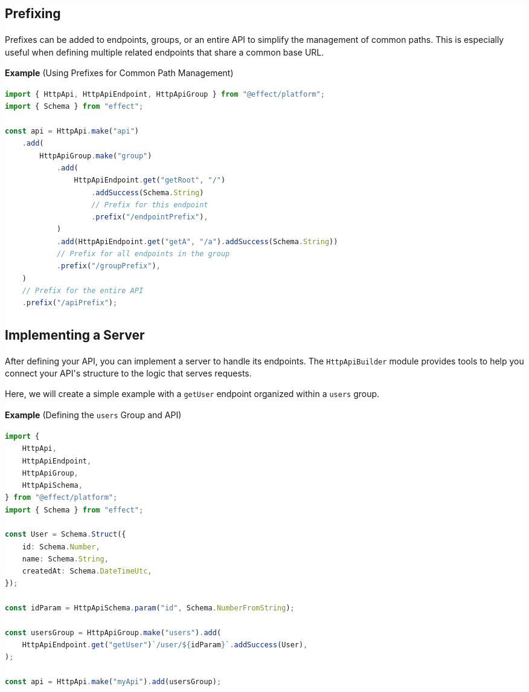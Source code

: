 ## Prefixing

Prefixes can be added to endpoints, groups, or an entire API to simplify the management of common paths. This is especially useful when defining multiple related endpoints that share a common base URL.

**Example** (Using Prefixes for Common Path Management)

```ts
import { HttpApi, HttpApiEndpoint, HttpApiGroup } from "@effect/platform";
import { Schema } from "effect";

const api = HttpApi.make("api")
    .add(
        HttpApiGroup.make("group")
            .add(
                HttpApiEndpoint.get("getRoot", "/")
                    .addSuccess(Schema.String)
                    // Prefix for this endpoint
                    .prefix("/endpointPrefix"),
            )
            .add(HttpApiEndpoint.get("getA", "/a").addSuccess(Schema.String))
            // Prefix for all endpoints in the group
            .prefix("/groupPrefix"),
    )
    // Prefix for the entire API
    .prefix("/apiPrefix");
```

## Implementing a Server

After defining your API, you can implement a server to handle its endpoints. The `HttpApiBuilder` module provides tools to help you connect your API's structure to the logic that serves requests.

Here, we will create a simple example with a `getUser` endpoint organized within a `users` group.

**Example** (Defining the `users` Group and API)

```ts
import {
    HttpApi,
    HttpApiEndpoint,
    HttpApiGroup,
    HttpApiSchema,
} from "@effect/platform";
import { Schema } from "effect";

const User = Schema.Struct({
    id: Schema.Number,
    name: Schema.String,
    createdAt: Schema.DateTimeUtc,
});

const idParam = HttpApiSchema.param("id", Schema.NumberFromString);

const usersGroup = HttpApiGroup.make("users").add(
    HttpApiEndpoint.get("getUser")`/user/${idParam}`.addSuccess(User),
);

const api = HttpApi.make("myApi").add(usersGroup);
```
